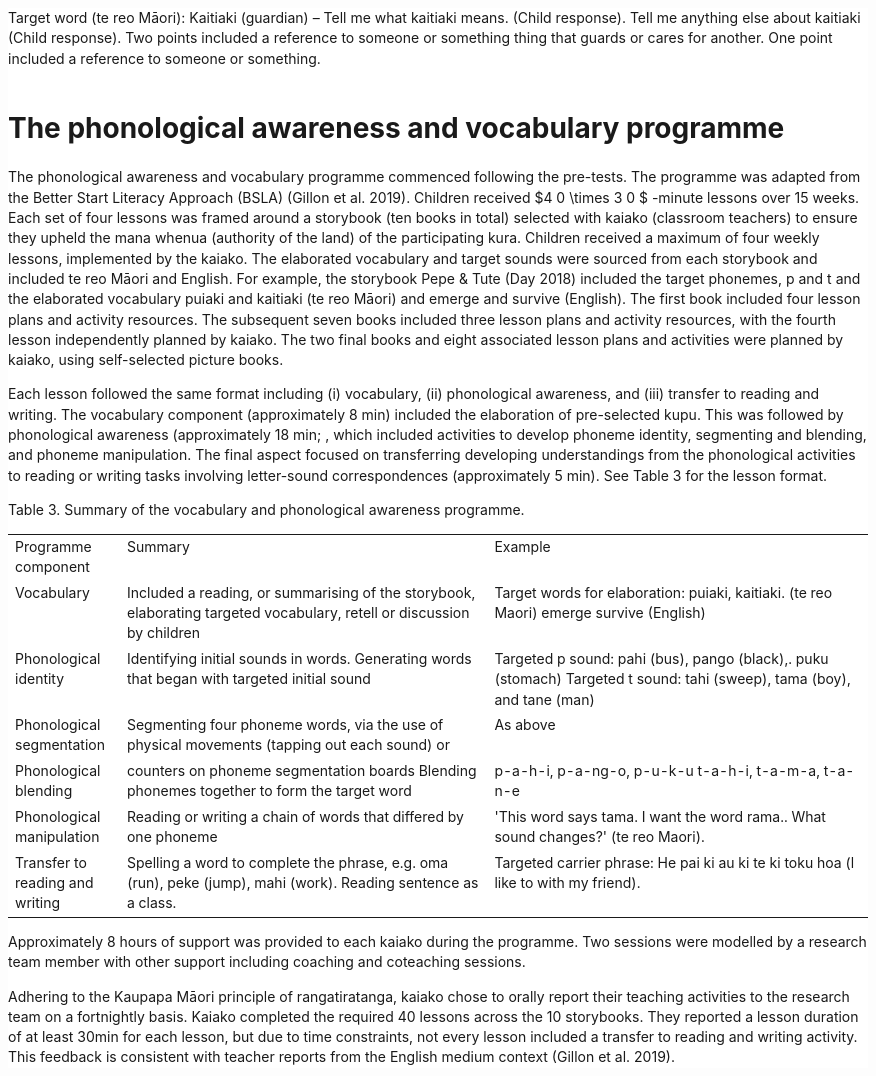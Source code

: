 Target word (te reo Māori): Kaitiaki (guardian) – Tell me what kaitiaki means. (Child response). Tell me anything else about kaitiaki (Child response). Two points included a reference to someone or something thing that guards or cares for another. One point included a reference to someone or something.

# The phonological awareness and vocabulary programme

The phonological awareness and vocabulary programme commenced following the pre-tests. The programme was adapted from the Better Start Literacy Approach (BSLA) (Gillon et al. 2019). Children received $4 0 \times 3 0 $ -minute lessons over 15 weeks. Each set of four lessons was framed around a storybook (ten books in total) selected with kaiako (classroom teachers) to ensure they upheld the mana whenua (authority of the land) of the participating kura. Children received a maximum of four weekly lessons, implemented by the kaiako. The elaborated vocabulary and target sounds were sourced from each storybook and included te reo Māori and English. For example, the storybook Pepe & Tute (Day 2018) included the target phonemes, p and t and the elaborated vocabulary puiaki and kaitiaki (te reo Māori) and emerge and survive (English). The first book included four lesson plans and activity resources. The subsequent seven books included three lesson plans and activity resources, with the fourth lesson independently planned by kaiako. The two final books and eight associated lesson plans and activities were planned by kaiako, using self-selected picture books.

Each lesson followed the same format including (i) vocabulary, (ii) phonological awareness, and (iii) transfer to reading and writing. The vocabulary component (approximately 8 min) included the elaboration of pre-selected kupu. This was followed by phonological awareness (approximately $1 8 \mathrm { \ m i n } ;$ , which included activities to develop phoneme identity, segmenting and blending, and phoneme manipulation. The final aspect focused on transferring developing understandings from the phonological activities to reading or writing tasks involving letter-sound correspondences (approximately 5 min). See Table 3 for the lesson format.

Table 3. Summary of the vocabulary and phonological awareness programme.   

<html><body><table><tr><td>Programme component</td><td>Summary</td><td>Example</td></tr><tr><td>Vocabulary</td><td>Included a reading, or summarising of the storybook, elaborating targeted vocabulary, retell or discussion by children</td><td>Target words for elaboration: puiaki, kaitiaki. (te reo Maori) emerge survive (English)</td></tr><tr><td>Phonological identity</td><td>Identifying initial sounds in words. Generating words that began with targeted initial sound</td><td>Targeted p sound: pahi (bus), pango (black),. puku (stomach) Targeted t sound: tahi (sweep), tama (boy), and tane (man)</td></tr><tr><td>Phonological segmentation</td><td>Segmenting four phoneme words, via the use of physical movements (tapping out each sound) or</td><td>As above</td></tr><tr><td>Phonological blending</td><td>counters on phoneme segmentation boards Blending phonemes together to form the target word</td><td>p-a-h-i, p-a-ng-o, p-u-k-u t-a-h-i, t-a-m-a, t-a-n-e</td></tr><tr><td>Phonological manipulation</td><td>Reading or writing a chain of words that differed by one phoneme</td><td>&#x27;This word says tama. I want the word rama.. What sound changes?&#x27; (te reo Maori).</td></tr><tr><td>Transfer to reading and writing</td><td>Spelling a word to complete the phrase, e.g. oma (run), peke (jump), mahi (work). Reading sentence as a class.</td><td>Targeted carrier phrase: He pai ki au ki te ki toku hoa (l like to with my friend).</td></tr></table></body></html>

Approximately 8 hours of support was provided to each kaiako during the programme. Two sessions were modelled by a research team member with other support including coaching and coteaching sessions.

Adhering to the Kaupapa Māori principle of rangatiratanga, kaiako chose to orally report their teaching activities to the research team on a fortnightly basis. Kaiako completed the required 40 lessons across the 10 storybooks. They reported a lesson duration of at least $3 0 \mathsf { m i n }$ for each lesson, but due to time constraints, not every lesson included a transfer to reading and writing activity. This feedback is consistent with teacher reports from the English medium context (Gillon et al. 2019).
